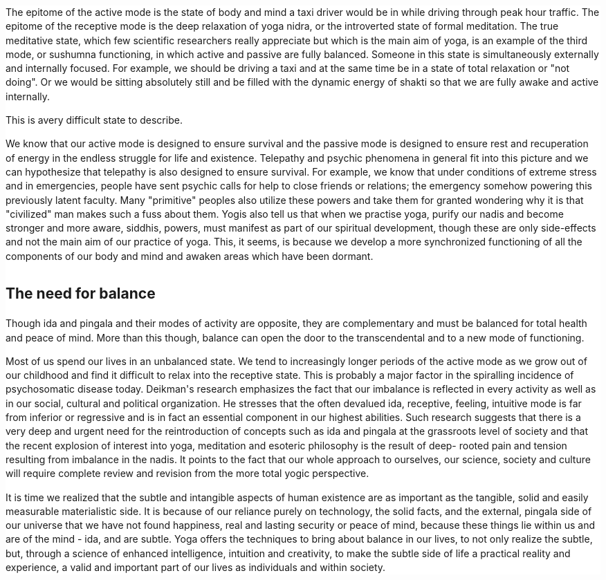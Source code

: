 The epitome of the active mode is the state of body and mind a taxi driver would be in
while driving through peak hour traffic. The epitome of the receptive mode is the deep
relaxation of yoga nidra, or the introverted state of formal meditation. The true meditative
state, which few scientific researchers really appreciate but which is the main aim of
yoga, is an example of the third mode, or sushumna functioning, in which active and
passive are fully balanced. Someone in this state is simultaneously externally and
internally focused. For example, we should be driving a taxi and at the same time be in a
state of total relaxation or "not doing". Or we would be sitting absolutely still and be
filled with the dynamic energy of shakti so that we are fully awake and active internally.

This is avery difficult state to describe.

We know that our active mode is designed to ensure survival and the passive mode is
designed to ensure rest and recuperation of energy in the endless struggle for life and
existence. Telepathy and psychic phenomena in general fit into this picture and we can
hypothesize that telepathy is also designed to ensure survival. For example, we know that
under conditions of extreme stress and in emergencies, people have sent psychic calls for
help to close friends or relations; the emergency somehow powering this previously latent
faculty. Many "primitive" peoples also utilize these powers and take them for granted
wondering why it is that "civilized" man makes such a fuss about them.
Yogis also tell us that when we practise yoga, purify our nadis and become stronger
and more aware, siddhis, powers, must manifest as part of our spiritual development,
though these are only side-effects and not the main aim of our practice of yoga. This, it
seems, is because we develop a more synchronized functioning of all the components of
our body and mind and awaken areas which have been dormant.

## The need for balance

Though ida and pingala and their modes of activity are opposite, they are
complementary and must be balanced for total health and peace of mind. More than this
though, balance can open the door to the transcendental and to a new mode of
functioning.

Most of us spend our lives in an unbalanced state. We tend to increasingly longer
periods of the active mode as we grow out of our childhood and find it difficult to relax
into the receptive state. This is probably a major factor in the spiralling incidence of
psychosomatic disease today. Deikman's research emphasizes the fact that our imbalance
is reflected in every activity as well as in our social, cultural and political organization.
He stresses that the often devalued ida, receptive, feeling, intuitive mode is far from
inferior or regressive and is in fact an essential component in our highest abilities.
Such research suggests that there is a very deep and urgent need for the reintroduction
of concepts such as ida and pingala at the grassroots level of society and that the recent
explosion of interest into yoga, meditation and esoteric philosophy is the result of deep-
rooted pain and tension resulting from imbalance in the nadis. It points to the fact that our
whole approach to ourselves, our science, society and culture will require complete
review and revision from the more total yogic perspective.

It is time we realized that the subtle and intangible aspects of human existence are as
important as the tangible, solid and easily measurable materialistic side. It is because of
our reliance purely on technology, the solid facts, and the external, pingala side of our
universe that we have not found happiness, real and lasting security or peace of mind,
because these things lie within us and are of the mind - ida, and are subtle. Yoga offers
the techniques to bring about balance in our lives, to not only realize the subtle, but,
through a science of enhanced intelligence, intuition and creativity, to make the subtle
side of life a practical reality and experience, a valid and important part of our lives as
individuals and within society.
